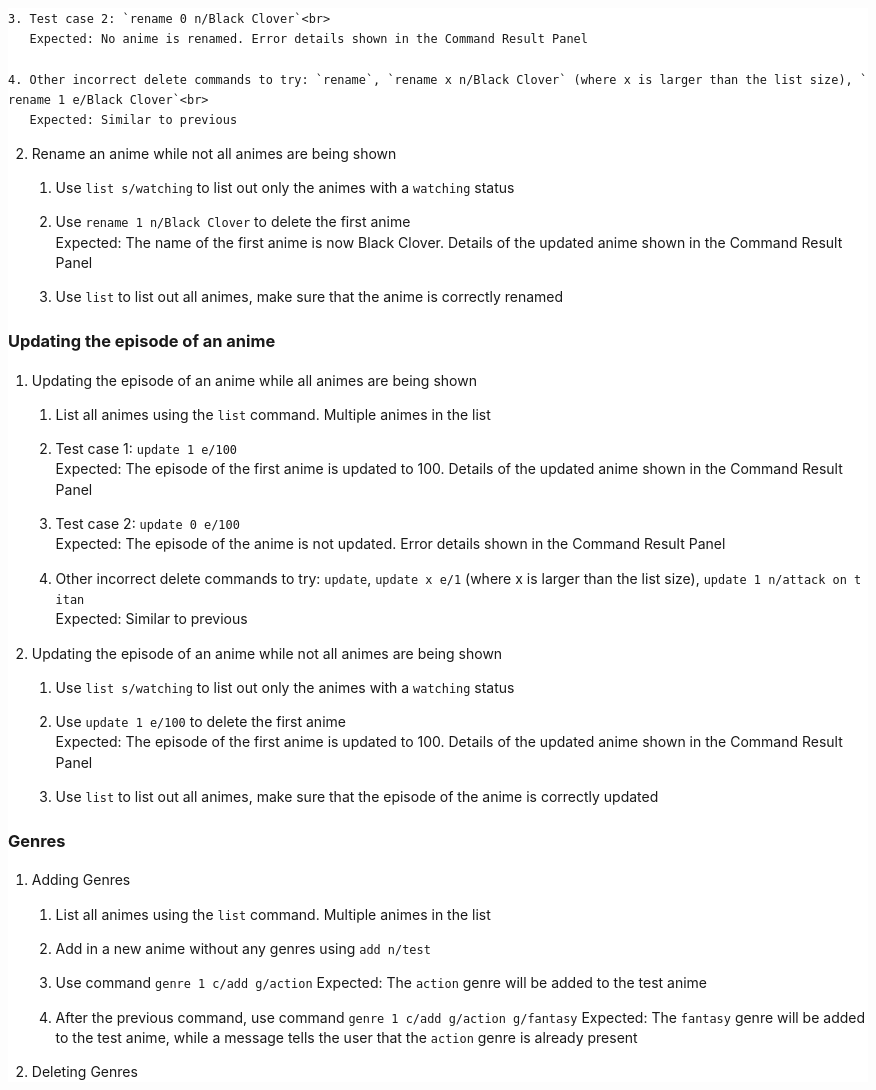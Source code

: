     3. Test case 2: `rename 0 n/Black Clover`<br>
       Expected: No anime is renamed. Error details shown in the Command Result Panel

    4. Other incorrect delete commands to try: `rename`, `rename x n/Black Clover` (where x is larger than the list size), `rename 1 e/Black Clover`<br>
       Expected: Similar to previous

2. Rename an anime while not all animes are being shown

    1. Use `list s/watching` to list out only the animes with a `watching` status

    2. Use `rename 1 n/Black Clover` to delete the first anime<br>
       Expected: The name of the first anime is now Black Clover. Details of the updated anime shown in the Command Result Panel

    3. Use `list` to list out all animes, make sure that the anime is correctly renamed

### Updating the episode of an anime

1. Updating the episode of an anime while all animes are being shown

    1. List all animes using the `list` command. Multiple animes in the list

    2. Test case 1: `update 1 e/100`<br>
       Expected: The episode of the first anime is updated to 100. Details of the updated anime shown in the Command Result Panel

    3. Test case 2: `update 0 e/100`<br>
       Expected: The episode of the anime is not updated. Error details shown in the Command Result Panel

    4. Other incorrect delete commands to try: `update`, `update x e/1` (where x is larger than the list size), `update 1 n/attack on titan`<br>
       Expected: Similar to previous

2. Updating the episode of an anime while not all animes are being shown

    1. Use `list s/watching` to list out only the animes with a `watching` status

    2. Use `update 1 e/100` to delete the first anime<br>
       Expected: The episode of the first anime is updated to 100. Details of the updated anime shown in the Command Result Panel

    3. Use `list` to list out all animes, make sure that the episode of the anime is correctly updated

### Genres

1. Adding Genres

    1. List all animes using the `list` command. Multiple animes in the list

    2. Add in a new anime without any genres using `add n/test`
    
    3. Use command `genre 1 c/add g/action`
    Expected: The `action` genre will be added to the test anime
       
    4. After the previous command, use command `genre 1 c/add g/action g/fantasy`
    Expected: The `fantasy` genre will be added to the test anime, while a message tells the user that the `action` genre is already present
   
2. Deleting Genres
